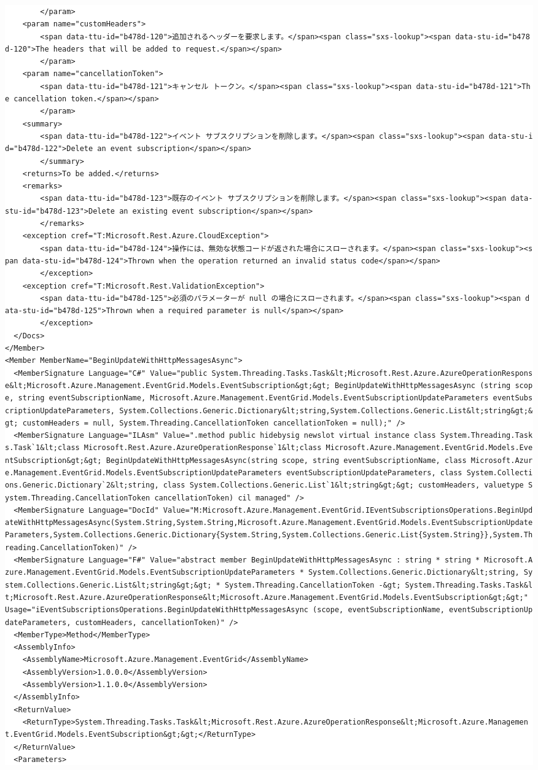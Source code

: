             </param>
        <param name="customHeaders">
            <span data-ttu-id="b478d-120">追加されるヘッダーを要求します。</span><span class="sxs-lookup"><span data-stu-id="b478d-120">The headers that will be added to request.</span></span>
            </param>
        <param name="cancellationToken">
            <span data-ttu-id="b478d-121">キャンセル トークン。</span><span class="sxs-lookup"><span data-stu-id="b478d-121">The cancellation token.</span></span>
            </param>
        <summary>
            <span data-ttu-id="b478d-122">イベント サブスクリプションを削除します。</span><span class="sxs-lookup"><span data-stu-id="b478d-122">Delete an event subscription</span></span>
            </summary>
        <returns>To be added.</returns>
        <remarks>
            <span data-ttu-id="b478d-123">既存のイベント サブスクリプションを削除します。</span><span class="sxs-lookup"><span data-stu-id="b478d-123">Delete an existing event subscription</span></span>
            </remarks>
        <exception cref="T:Microsoft.Rest.Azure.CloudException">
            <span data-ttu-id="b478d-124">操作には、無効な状態コードが返された場合にスローされます。</span><span class="sxs-lookup"><span data-stu-id="b478d-124">Thrown when the operation returned an invalid status code</span></span>
            </exception>
        <exception cref="T:Microsoft.Rest.ValidationException">
            <span data-ttu-id="b478d-125">必須のパラメーターが null の場合にスローされます。</span><span class="sxs-lookup"><span data-stu-id="b478d-125">Thrown when a required parameter is null</span></span>
            </exception>
      </Docs>
    </Member>
    <Member MemberName="BeginUpdateWithHttpMessagesAsync">
      <MemberSignature Language="C#" Value="public System.Threading.Tasks.Task&lt;Microsoft.Rest.Azure.AzureOperationResponse&lt;Microsoft.Azure.Management.EventGrid.Models.EventSubscription&gt;&gt; BeginUpdateWithHttpMessagesAsync (string scope, string eventSubscriptionName, Microsoft.Azure.Management.EventGrid.Models.EventSubscriptionUpdateParameters eventSubscriptionUpdateParameters, System.Collections.Generic.Dictionary&lt;string,System.Collections.Generic.List&lt;string&gt;&gt; customHeaders = null, System.Threading.CancellationToken cancellationToken = null);" />
      <MemberSignature Language="ILAsm" Value=".method public hidebysig newslot virtual instance class System.Threading.Tasks.Task`1&lt;class Microsoft.Rest.Azure.AzureOperationResponse`1&lt;class Microsoft.Azure.Management.EventGrid.Models.EventSubscription&gt;&gt; BeginUpdateWithHttpMessagesAsync(string scope, string eventSubscriptionName, class Microsoft.Azure.Management.EventGrid.Models.EventSubscriptionUpdateParameters eventSubscriptionUpdateParameters, class System.Collections.Generic.Dictionary`2&lt;string, class System.Collections.Generic.List`1&lt;string&gt;&gt; customHeaders, valuetype System.Threading.CancellationToken cancellationToken) cil managed" />
      <MemberSignature Language="DocId" Value="M:Microsoft.Azure.Management.EventGrid.IEventSubscriptionsOperations.BeginUpdateWithHttpMessagesAsync(System.String,System.String,Microsoft.Azure.Management.EventGrid.Models.EventSubscriptionUpdateParameters,System.Collections.Generic.Dictionary{System.String,System.Collections.Generic.List{System.String}},System.Threading.CancellationToken)" />
      <MemberSignature Language="F#" Value="abstract member BeginUpdateWithHttpMessagesAsync : string * string * Microsoft.Azure.Management.EventGrid.Models.EventSubscriptionUpdateParameters * System.Collections.Generic.Dictionary&lt;string, System.Collections.Generic.List&lt;string&gt;&gt; * System.Threading.CancellationToken -&gt; System.Threading.Tasks.Task&lt;Microsoft.Rest.Azure.AzureOperationResponse&lt;Microsoft.Azure.Management.EventGrid.Models.EventSubscription&gt;&gt;" Usage="iEventSubscriptionsOperations.BeginUpdateWithHttpMessagesAsync (scope, eventSubscriptionName, eventSubscriptionUpdateParameters, customHeaders, cancellationToken)" />
      <MemberType>Method</MemberType>
      <AssemblyInfo>
        <AssemblyName>Microsoft.Azure.Management.EventGrid</AssemblyName>
        <AssemblyVersion>1.0.0.0</AssemblyVersion>
        <AssemblyVersion>1.1.0.0</AssemblyVersion>
      </AssemblyInfo>
      <ReturnValue>
        <ReturnType>System.Threading.Tasks.Task&lt;Microsoft.Rest.Azure.AzureOperationResponse&lt;Microsoft.Azure.Management.EventGrid.Models.EventSubscription&gt;&gt;</ReturnType>
      </ReturnValue>
      <Parameters>